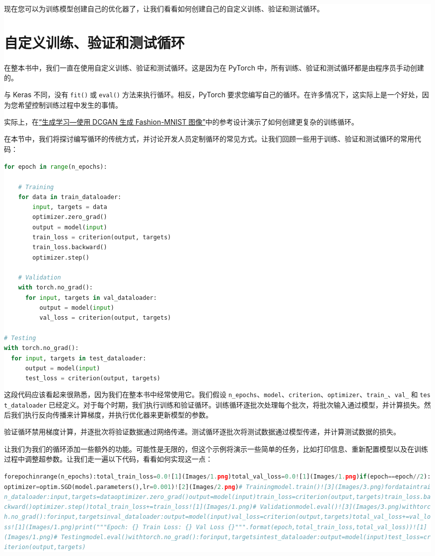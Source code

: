 现在您可以为训练模型创建自己的优化器了，让我们看看如何创建自己的自定义训练、验证和测试循环。

# 自定义训练、验证和测试循环

在整本书中，我们一直在使用自定义训练、验证和测试循环。这是因为在 PyTorch 中，所有训练、验证和测试循环都是由程序员手动创建的。

与 Keras 不同，没有 `fit()` 或 `eval()` 方法来执行循环。相反，PyTorch 要求您编写自己的循环。在许多情况下，这实际上是一个好处，因为您希望控制训练过程中发生的事情。

实际上，在[“生成学习—使用 DCGAN 生成 Fashion-MNIST 图像”](ch04.xhtml#gan_example_heading)中的参考设计演示了如何创建更复杂的训练循环。

在本节中，我们将探讨编写循环的传统方式，并讨论开发人员定制循环的常见方式。让我们回顾一些用于训练、验证和测试循环的常用代码：

```py
for epoch in range(n_epochs):

    # Training
    for data in train_dataloader:
        input, targets = data
        optimizer.zero_grad()
        output = model(input)
        train_loss = criterion(output, targets)
        train_loss.backward()
        optimizer.step()

    # Validation
    with torch.no_grad():
      for input, targets in val_dataloader:
          output = model(input)
          val_loss = criterion(output, targets)

# Testing
with torch.no_grad():
  for input, targets in test_dataloader:
      output = model(input)
      test_loss = criterion(output, targets)
```

这段代码应该看起来很熟悉，因为我们在整本书中经常使用它。我们假设 `n_epochs`、`model`、`criterion`、`optimizer`、`train_`、`val_` 和 `test_dataloader` 已经定义。对于每个时期，我们执行训练和验证循环。训练循环逐批次处理每个批次，将批次输入通过模型，并计算损失。然后我们执行反向传播来计算梯度，并执行优化器来更新模型的参数。

验证循环禁用梯度计算，并逐批次将验证数据通过网络传递。测试循环逐批次将测试数据通过模型传递，并计算测试数据的损失。

让我们为我们的循环添加一些额外的功能。可能性是无限的，但这个示例将演示一些简单的任务，比如打印信息、重新配置模型以及在训练过程中调整超参数。让我们走一遍以下代码，看看如何实现这一点：

```py
forepochinrange(n_epochs):total_train_loss=0.0![1](Images/1.png)total_val_loss=0.0![1](Images/1.png)if(epoch==epoch//2):optimizer=optim.SGD(model.parameters(),lr=0.001)![2](Images/2.png)# Trainingmodel.train()![3](Images/3.png)fordataintrain_dataloader:input,targets=dataoptimizer.zero_grad()output=model(input)train_loss=criterion(output,targets)train_loss.backward()optimizer.step()total_train_loss+=train_loss![1](Images/1.png)# Validationmodel.eval()![3](Images/3.png)withtorch.no_grad():forinput,targetsinval_dataloader:output=model(input)val_loss=criterion(output,targets)total_val_loss+=val_loss![1](Images/1.png)print("""Epoch: {} Train Loss: {} Val Loss {}""".format(epoch,total_train_loss,total_val_loss))![1](Images/1.png)# Testingmodel.eval()withtorch.no_grad():forinput,targetsintest_dataloader:output=model(input)test_loss=criterion(output,targets)
```
